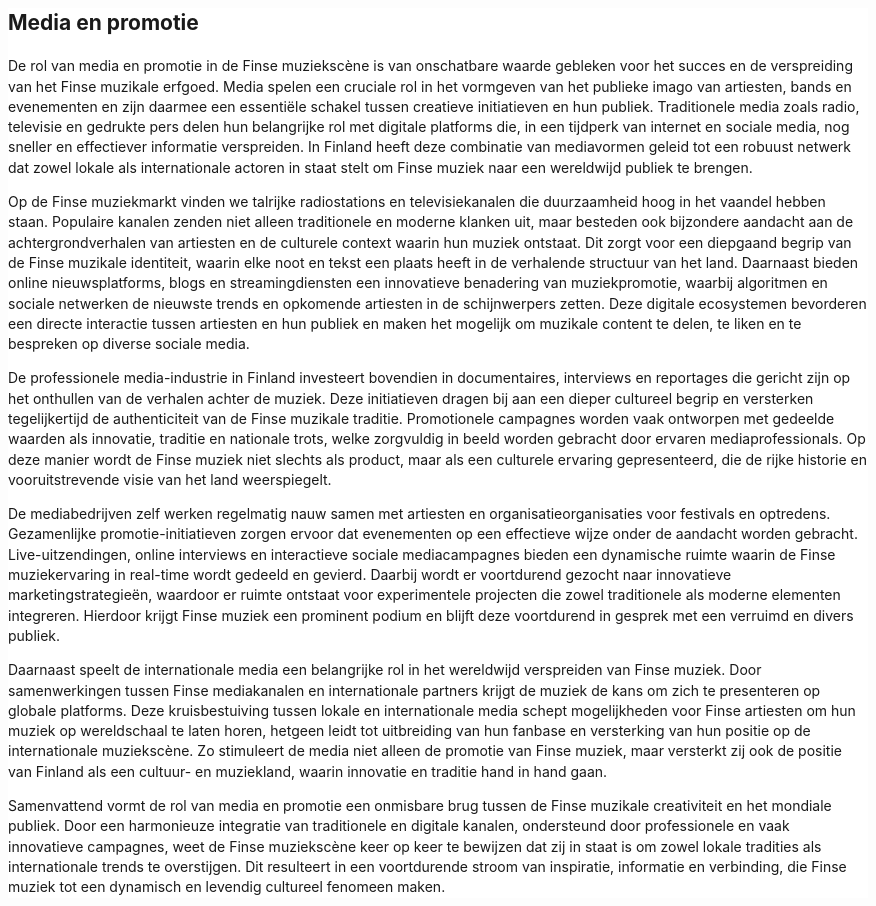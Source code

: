 
## Media en promotie

De rol van media en promotie in de Finse muziekscène is van onschatbare waarde gebleken voor het succes en de verspreiding van het Finse muzikale erfgoed. Media spelen een cruciale rol in het vormgeven van het publieke imago van artiesten, bands en evenementen en zijn daarmee een essentiële schakel tussen creatieve initiatieven en hun publiek. Traditionele media zoals radio, televisie en gedrukte pers delen hun belangrijke rol met digitale platforms die, in een tijdperk van internet en sociale media, nog sneller en effectiever informatie verspreiden. In Finland heeft deze combinatie van mediavormen geleid tot een robuust netwerk dat zowel lokale als internationale actoren in staat stelt om Finse muziek naar een wereldwijd publiek te brengen.  

Op de Finse muziekmarkt vinden we talrijke radiostations en televisiekanalen die duurzaamheid hoog in het vaandel hebben staan. Populaire kanalen zenden niet alleen traditionele en moderne klanken uit, maar besteden ook bijzondere aandacht aan de achtergrondverhalen van artiesten en de culturele context waarin hun muziek ontstaat. Dit zorgt voor een diepgaand begrip van de Finse muzikale identiteit, waarin elke noot en tekst een plaats heeft in de verhalende structuur van het land. Daarnaast bieden online nieuwsplatforms, blogs en streamingdiensten een innovatieve benadering van muziekpromotie, waarbij algoritmen en sociale netwerken de nieuwste trends en opkomende artiesten in de schijnwerpers zetten. Deze digitale ecosystemen bevorderen een directe interactie tussen artiesten en hun publiek en maken het mogelijk om muzikale content te delen, te liken en te bespreken op diverse sociale media.  

De professionele media-industrie in Finland investeert bovendien in documentaires, interviews en reportages die gericht zijn op het onthullen van de verhalen achter de muziek. Deze initiatieven dragen bij aan een dieper cultureel begrip en versterken tegelijkertijd de authenticiteit van de Finse muzikale traditie. Promotionele campagnes worden vaak ontworpen met gedeelde waarden als innovatie, traditie en nationale trots, welke zorgvuldig in beeld worden gebracht door ervaren mediaprofessionals. Op deze manier wordt de Finse muziek niet slechts als product, maar als een culturele ervaring gepresenteerd, die de rijke historie en vooruitstrevende visie van het land weerspiegelt.  

De mediabedrijven zelf werken regelmatig nauw samen met artiesten en organisatieorganisaties voor festivals en optredens. Gezamenlijke promotie-initiatieven zorgen ervoor dat evenementen op een effectieve wijze onder de aandacht worden gebracht. Live-uitzendingen, online interviews en interactieve sociale mediacampagnes bieden een dynamische ruimte waarin de Finse muziekervaring in real-time wordt gedeeld en gevierd. Daarbij wordt er voortdurend gezocht naar innovatieve marketingstrategieën, waardoor er ruimte ontstaat voor experimentele projecten die zowel traditionele als moderne elementen integreren. Hierdoor krijgt Finse muziek een prominent podium en blijft deze voortdurend in gesprek met een verruimd en divers publiek.  

Daarnaast speelt de internationale media een belangrijke rol in het wereldwijd verspreiden van Finse muziek. Door samenwerkingen tussen Finse mediakanalen en internationale partners krijgt de muziek de kans om zich te presenteren op globale platforms. Deze kruisbestuiving tussen lokale en internationale media schept mogelijkheden voor Finse artiesten om hun muziek op wereldschaal te laten horen, hetgeen leidt tot uitbreiding van hun fanbase en versterking van hun positie op de internationale muziekscène. Zo stimuleert de media niet alleen de promotie van Finse muziek, maar versterkt zij ook de positie van Finland als een cultuur- en muziekland, waarin innovatie en traditie hand in hand gaan.  

Samenvattend vormt de rol van media en promotie een onmisbare brug tussen de Finse muzikale creativiteit en het mondiale publiek. Door een harmonieuze integratie van traditionele en digitale kanalen, ondersteund door professionele en vaak innovatieve campagnes, weet de Finse muziekscène keer op keer te bewijzen dat zij in staat is om zowel lokale tradities als internationale trends te overstijgen. Dit resulteert in een voortdurende stroom van inspiratie, informatie en verbinding, die Finse muziek tot een dynamisch en levendig cultureel fenomeen maken.
